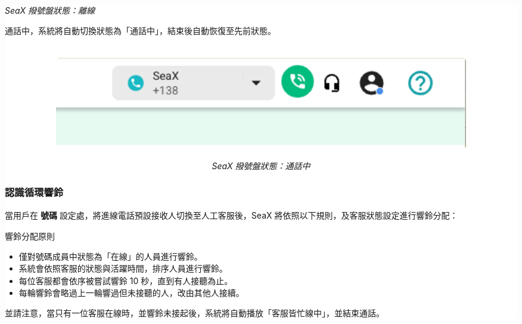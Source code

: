 *SeaX 撥號盤狀態：離線*
</center>

通話中，系統將自動切換狀態為「通話中」，結束後自動恢復至先前狀態。

<br/>
<center>
<a style="border-radius: 0.4rem; cursor: zoom-in;" href="/images/seax/en/phone-call-dialpad/11-status-in-the-call.png" target="_blank">
<img width="80%" style="border-radius: 0.4rem" src="/images/seax/en/phone-call-dialpad/11-status-in-the-call.png" alt="SeaX | Dialpad Status: On A Call">
</a>

*SeaX 撥號盤狀態：通話中*
</center>


### 認識循環響鈴

當用戶在 **號碼** 設定處，將進線電話預設接收人切換至人工客服後，SeaX 將依照以下規則，及客服狀態設定進行響鈴分配：

響鈴分配原則

* 僅對號碼成員中狀態為「在線」的人員進行響鈴。  
* 系統會依照客服的狀態與活躍時間，排序人員進行響鈴。  
* 每位客服都會依序被嘗試響鈴 10 秒，直到有人接聽為止。  
* 每輪響鈴會略過上一輪響過但未接聽的人，改由其他人接續。

並請注意，當只有一位客服在線時，並響鈴未接起後，系統將自動播放「客服皆忙線中」，並結束通話。